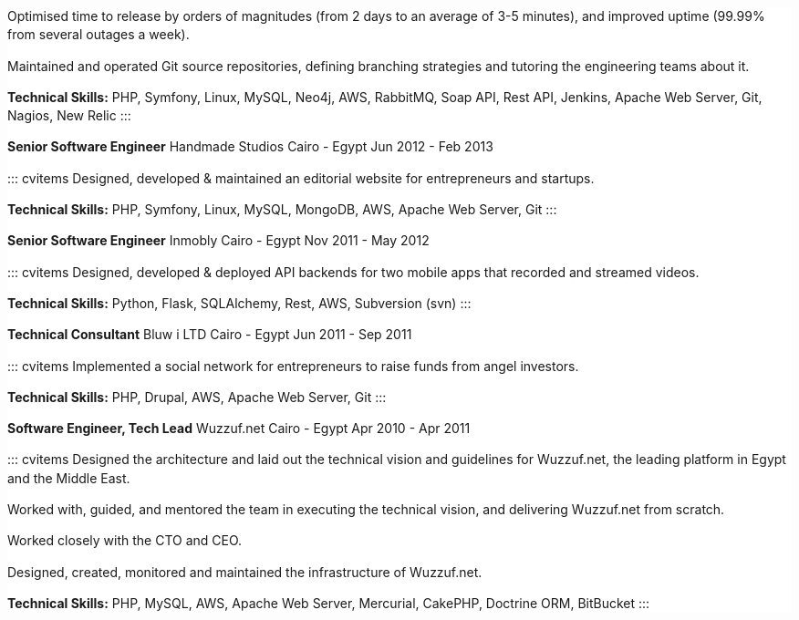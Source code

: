 Optimised time to release by orders of magnitudes (from 2 days to an
average of 3-5 minutes), and improved uptime (99.99% from several
outages a week).

Maintained and operated Git source repositories, defining branching
strategies and tutoring the engineering teams about it.

**Technical Skills:** PHP, Symfony, Linux, MySQL, Neo4j, AWS, RabbitMQ,
Soap API, Rest API, Jenkins, Apache Web Server, Git, Nagios, New Relic
:::

**Senior Software Engineer** Handmade Studios Cairo - Egypt Jun 2012 -
Feb 2013

::: cvitems
Designed, developed & maintained an editorial website for entrepreneurs
and startups.

**Technical Skills:** PHP, Symfony, Linux, MySQL, MongoDB, AWS, Apache
Web Server, Git
:::

**Senior Software Engineer** Inmobly Cairo - Egypt Nov 2011 - May 2012

::: cvitems
Designed, developed & deployed API backends for two mobile apps that
recorded and streamed videos.

**Technical Skills:** Python, Flask, SQLAlchemy, Rest, AWS, Subversion
(svn)
:::

**Technical Consultant** Bluw i LTD Cairo - Egypt Jun 2011 - Sep 2011

::: cvitems
Implemented a social network for entrepreneurs to raise funds from angel
investors.

**Technical Skills:** PHP, Drupal, AWS, Apache Web Server, Git
:::

**Software Engineer, Tech Lead** Wuzzuf.net Cairo - Egypt Apr 2010 - Apr
2011

::: cvitems
Designed the architecture and laid out the technical vision and
guidelines for Wuzzuf.net, the leading platform in Egypt and the Middle
East.

Worked with, guided, and mentored the team in executing the technical
vision, and delivering Wuzzuf.net from scratch.

Worked closely with the CTO and CEO.

Designed, created, monitored and maintained the infrastructure of
Wuzzuf.net.

**Technical Skills:** PHP, MySQL, AWS, Apache Web Server, Mercurial,
CakePHP, Doctrine ORM, BitBucket
:::
